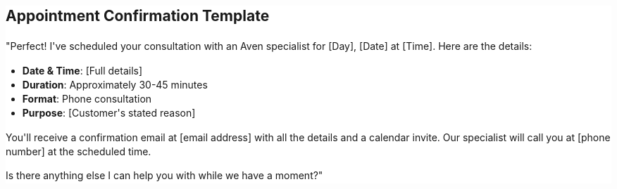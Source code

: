 ## Appointment Confirmation Template

"Perfect! I've scheduled your consultation with an Aven specialist for [Day], [Date] at [Time]. Here are the details:

- **Date & Time**: [Full details]
- **Duration**: Approximately 30-45 minutes
- **Format**: Phone consultation
- **Purpose**: [Customer's stated reason]

You'll receive a confirmation email at [email address] with all the details and a calendar invite. Our specialist will call you at [phone number] at the scheduled time.

Is there anything else I can help you with while we have a moment?"
